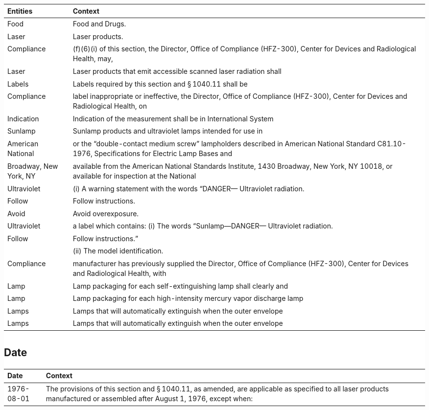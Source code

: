| Entities               | Context                                                                                                                                                      |
|:-----------------------|:-------------------------------------------------------------------------------------------------------------------------------------------------------------|
| Food                   | Food  and Drugs.                                                                                                                                             |
| Laser                  | Laser  products.                                                                                                                                             |
| Compliance             | (f)(6)(i) of this section, the Director, Office of Compliance (HFZ-300), Center for Devices and Radiological Health, may,                                    |
| Laser                  | Laser products that emit accessible scanned laser radiation shall                                                                                            |
| Labels                 | Labels required by this section and &#167;&#8201;1040.11 shall be                                                                                            |
| Compliance             | label inappropriate or ineffective, the Director, Office of Compliance (HFZ-300), Center for Devices and Radiological Health, on                             |
| Indication             | Indication of the measurement shall be in International System                                                                                               |
| Sunlamp                | Sunlamp products and ultraviolet lamps intended for use in                                                                                                   |
| American National      | or the &#8220;double-contact medium screw&#8221; lampholders described in American National Standard C81.10-1976, Specifications for Electric Lamp Bases and |
| Broadway, New York, NY | available from the American National Standards Institute, 1430 Broadway, New York, NY 10018, or available for inspection at the National                     |
| Ultraviolet            | (i) A warning statement with the words &#8220;DANGER&#8212; Ultraviolet  radiation.                                                                          |
| Follow                 | Follow  instructions.                                                                                                                                        |
| Avoid                  | Avoid  overexposure.                                                                                                                                         |
| Ultraviolet            | a label which contains: (i) The words &#8220;Sunlamp&#8212;DANGER&#8212; Ultraviolet  radiation.                                                             |
| Follow                 | Follow  instructions.&#8221;                                                                                                                                 |
|                        |             (ii) The model identification.                                                                                                                   |
| Compliance             | manufacturer has previously supplied the Director, Office of Compliance (HFZ-300), Center for Devices and Radiological Health, with                          |
| Lamp                   | Lamp packaging for each self-extinguishing lamp shall clearly and                                                                                            |
| Lamp                   | Lamp packaging for each high-intensity mercury vapor discharge lamp                                                                                          |
| Lamps                  | Lamps that will automatically extinguish when the outer envelope                                                                                             |
| Lamps                  | Lamps that will automatically extinguish when the outer envelope                                                                                             |


## Date

| Date       | Context                                                                                                                                                                                                                                                                                                                                                                                                                                                                                                                                    |
|:-----------|:-------------------------------------------------------------------------------------------------------------------------------------------------------------------------------------------------------------------------------------------------------------------------------------------------------------------------------------------------------------------------------------------------------------------------------------------------------------------------------------------------------------------------------------------|
| 1976-08-01 | The provisions of this section and &#167;&#8201;1040.11, as amended, are applicable as specified to all laser products manufactured or assembled after August 1, 1976, except when:                                                                                                                                                                                                                                                                                                                                                        |